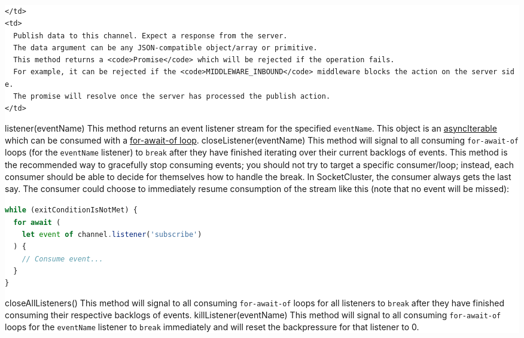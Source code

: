     </td>
    <td>
      Publish data to this channel. Expect a response from the server.
      The data argument can be any JSON-compatible object/array or primitive.
      This method returns a <code>Promise</code> which will be rejected if the operation fails.
      For example, it can be rejected if the <code>MIDDLEWARE_INBOUND</code> middleware blocks the action on the server side.
      The promise will resolve once the server has processed the publish action.
    </td>
  </tr>
  <tr>
    <td>
      listener(eventName)
    </td>
    <td>
      This method returns an event listener stream for the specified <code>eventName</code>. This object is an <a href="https://jakearchibald.com/2017/async-iterators-and-generators/">asyncIterable</a> which can be consumed with a <a href="https://developer.mozilla.org/en-US/docs/Web/JavaScript/Reference/Statements/for-await...of">for-await-of loop</a>.
    </td>
  </tr>
  <tr>
    <td>
      closeListener(eventName)
    </td>
    <td>
      This method will signal to all consuming <code>for-await-of</code> loops (for the <code>eventName</code> listener) to <code>break</code> after they have finished iterating over their current backlogs of events.
      This method is the recommended way to gracefully stop consuming events; you should not try to target a specific consumer/loop; instead, each consumer should be able to decide for themselves how to handle the break. In SocketCluster, the consumer always gets the last say. The consumer could choose to immediately resume consumption of the stream like this (note that no event will be missed):

```js
while (exitConditionIsNotMet) {
  for await (
    let event of channel.listener('subscribe')
  ) {
    // Consume event...
  }
}
```
</td>
  </tr>
  <tr>
    <td>
      closeAllListeners()
    </td>
    <td>
      This method will signal to all consuming <code>for-await-of</code> loops for all listeners to <code>break</code> after they have finished consuming their respective backlogs of events.
    </td>
  </tr>
  <tr>
    <td>
      killListener(eventName)
    </td>
    <td>
      This method will signal to all consuming <code>for-await-of</code> loops for the <code>eventName</code> listener to <code>break</code> immediately and will reset the backpressure for that listener to 0.
    </td>
  </tr>